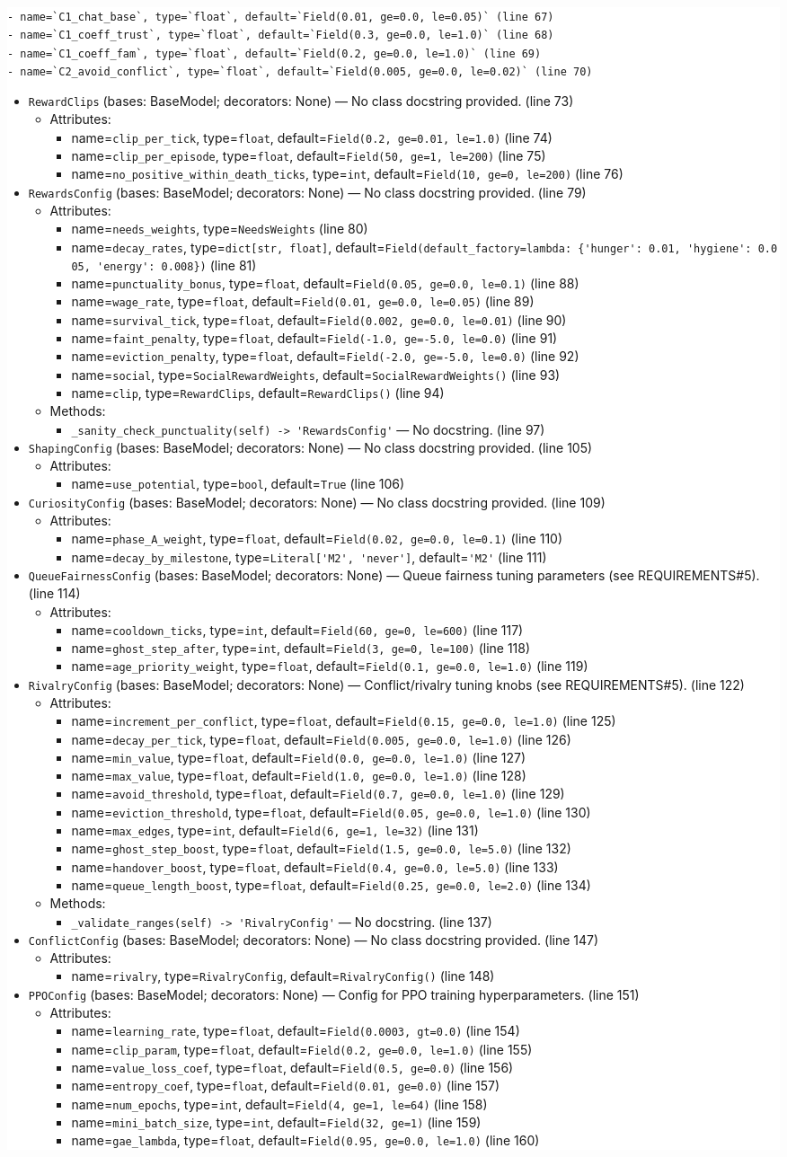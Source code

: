    - name=`C1_chat_base`, type=`float`, default=`Field(0.01, ge=0.0, le=0.05)` (line 67)
    - name=`C1_coeff_trust`, type=`float`, default=`Field(0.3, ge=0.0, le=1.0)` (line 68)
    - name=`C1_coeff_fam`, type=`float`, default=`Field(0.2, ge=0.0, le=1.0)` (line 69)
    - name=`C2_avoid_conflict`, type=`float`, default=`Field(0.005, ge=0.0, le=0.02)` (line 70)
- `RewardClips` (bases: BaseModel; decorators: None) — No class docstring provided. (line 73)
  - Attributes:
    - name=`clip_per_tick`, type=`float`, default=`Field(0.2, ge=0.01, le=1.0)` (line 74)
    - name=`clip_per_episode`, type=`float`, default=`Field(50, ge=1, le=200)` (line 75)
    - name=`no_positive_within_death_ticks`, type=`int`, default=`Field(10, ge=0, le=200)` (line 76)
- `RewardsConfig` (bases: BaseModel; decorators: None) — No class docstring provided. (line 79)
  - Attributes:
    - name=`needs_weights`, type=`NeedsWeights` (line 80)
    - name=`decay_rates`, type=`dict[str, float]`, default=`Field(default_factory=lambda: {'hunger': 0.01, 'hygiene': 0.005, 'energy': 0.008})` (line 81)
    - name=`punctuality_bonus`, type=`float`, default=`Field(0.05, ge=0.0, le=0.1)` (line 88)
    - name=`wage_rate`, type=`float`, default=`Field(0.01, ge=0.0, le=0.05)` (line 89)
    - name=`survival_tick`, type=`float`, default=`Field(0.002, ge=0.0, le=0.01)` (line 90)
    - name=`faint_penalty`, type=`float`, default=`Field(-1.0, ge=-5.0, le=0.0)` (line 91)
    - name=`eviction_penalty`, type=`float`, default=`Field(-2.0, ge=-5.0, le=0.0)` (line 92)
    - name=`social`, type=`SocialRewardWeights`, default=`SocialRewardWeights()` (line 93)
    - name=`clip`, type=`RewardClips`, default=`RewardClips()` (line 94)
  - Methods:
    - `_sanity_check_punctuality(self) -> 'RewardsConfig'` — No docstring. (line 97)
- `ShapingConfig` (bases: BaseModel; decorators: None) — No class docstring provided. (line 105)
  - Attributes:
    - name=`use_potential`, type=`bool`, default=`True` (line 106)
- `CuriosityConfig` (bases: BaseModel; decorators: None) — No class docstring provided. (line 109)
  - Attributes:
    - name=`phase_A_weight`, type=`float`, default=`Field(0.02, ge=0.0, le=0.1)` (line 110)
    - name=`decay_by_milestone`, type=`Literal['M2', 'never']`, default=`'M2'` (line 111)
- `QueueFairnessConfig` (bases: BaseModel; decorators: None) — Queue fairness tuning parameters (see REQUIREMENTS#5). (line 114)
  - Attributes:
    - name=`cooldown_ticks`, type=`int`, default=`Field(60, ge=0, le=600)` (line 117)
    - name=`ghost_step_after`, type=`int`, default=`Field(3, ge=0, le=100)` (line 118)
    - name=`age_priority_weight`, type=`float`, default=`Field(0.1, ge=0.0, le=1.0)` (line 119)
- `RivalryConfig` (bases: BaseModel; decorators: None) — Conflict/rivalry tuning knobs (see REQUIREMENTS#5). (line 122)
  - Attributes:
    - name=`increment_per_conflict`, type=`float`, default=`Field(0.15, ge=0.0, le=1.0)` (line 125)
    - name=`decay_per_tick`, type=`float`, default=`Field(0.005, ge=0.0, le=1.0)` (line 126)
    - name=`min_value`, type=`float`, default=`Field(0.0, ge=0.0, le=1.0)` (line 127)
    - name=`max_value`, type=`float`, default=`Field(1.0, ge=0.0, le=1.0)` (line 128)
    - name=`avoid_threshold`, type=`float`, default=`Field(0.7, ge=0.0, le=1.0)` (line 129)
    - name=`eviction_threshold`, type=`float`, default=`Field(0.05, ge=0.0, le=1.0)` (line 130)
    - name=`max_edges`, type=`int`, default=`Field(6, ge=1, le=32)` (line 131)
    - name=`ghost_step_boost`, type=`float`, default=`Field(1.5, ge=0.0, le=5.0)` (line 132)
    - name=`handover_boost`, type=`float`, default=`Field(0.4, ge=0.0, le=5.0)` (line 133)
    - name=`queue_length_boost`, type=`float`, default=`Field(0.25, ge=0.0, le=2.0)` (line 134)
  - Methods:
    - `_validate_ranges(self) -> 'RivalryConfig'` — No docstring. (line 137)
- `ConflictConfig` (bases: BaseModel; decorators: None) — No class docstring provided. (line 147)
  - Attributes:
    - name=`rivalry`, type=`RivalryConfig`, default=`RivalryConfig()` (line 148)
- `PPOConfig` (bases: BaseModel; decorators: None) — Config for PPO training hyperparameters. (line 151)
  - Attributes:
    - name=`learning_rate`, type=`float`, default=`Field(0.0003, gt=0.0)` (line 154)
    - name=`clip_param`, type=`float`, default=`Field(0.2, ge=0.0, le=1.0)` (line 155)
    - name=`value_loss_coef`, type=`float`, default=`Field(0.5, ge=0.0)` (line 156)
    - name=`entropy_coef`, type=`float`, default=`Field(0.01, ge=0.0)` (line 157)
    - name=`num_epochs`, type=`int`, default=`Field(4, ge=1, le=64)` (line 158)
    - name=`mini_batch_size`, type=`int`, default=`Field(32, ge=1)` (line 159)
    - name=`gae_lambda`, type=`float`, default=`Field(0.95, ge=0.0, le=1.0)` (line 160)